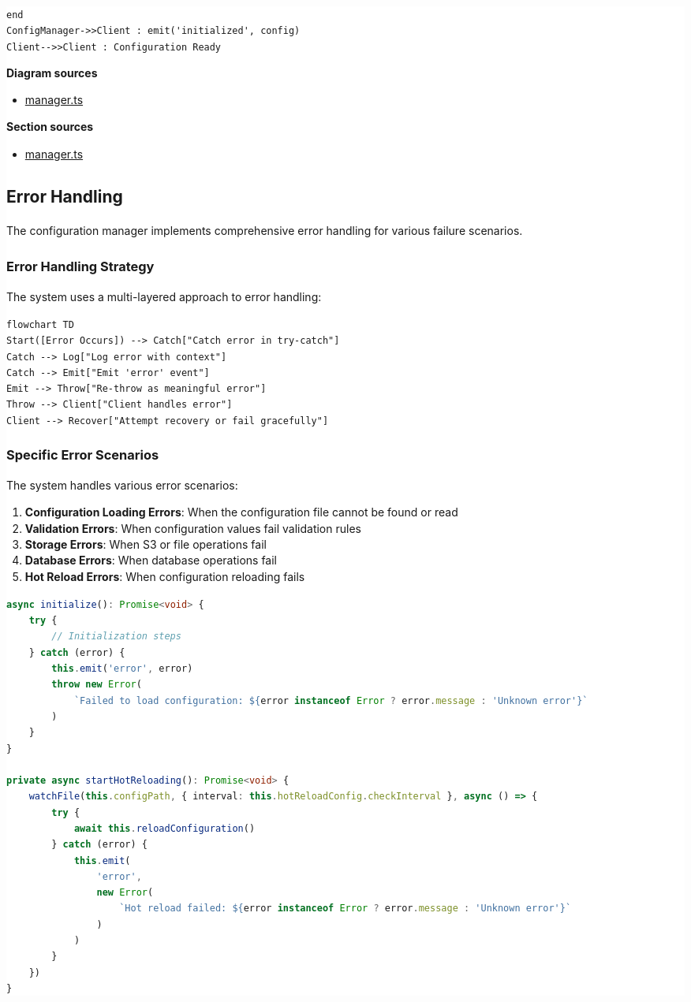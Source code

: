 ```mermaid
end
ConfigManager->>Client : emit('initialized', config)
Client-->>Client : Configuration Ready
```

**Diagram sources**
- [manager.ts](file://packages/audit/src/config/manager.ts#L80-L130)

**Section sources**
- [manager.ts](file://packages/audit/src/config/manager.ts#L80-L130)

## Error Handling
The configuration manager implements comprehensive error handling for various failure scenarios.

### Error Handling Strategy
The system uses a multi-layered approach to error handling:

```mermaid
flowchart TD
Start([Error Occurs]) --> Catch["Catch error in try-catch"]
Catch --> Log["Log error with context"]
Catch --> Emit["Emit 'error' event"]
Emit --> Throw["Re-throw as meaningful error"]
Throw --> Client["Client handles error"]
Client --> Recover["Attempt recovery or fail gracefully"]
```

### Specific Error Scenarios
The system handles various error scenarios:

1. **Configuration Loading Errors**: When the configuration file cannot be found or read
2. **Validation Errors**: When configuration values fail validation rules
3. **Storage Errors**: When S3 or file operations fail
4. **Database Errors**: When database operations fail
5. **Hot Reload Errors**: When configuration reloading fails

```typescript
async initialize(): Promise<void> {
    try {
        // Initialization steps
    } catch (error) {
        this.emit('error', error)
        throw new Error(
            `Failed to load configuration: ${error instanceof Error ? error.message : 'Unknown error'}`
        )
    }
}

private async startHotReloading(): Promise<void> {
    watchFile(this.configPath, { interval: this.hotReloadConfig.checkInterval }, async () => {
        try {
            await this.reloadConfiguration()
        } catch (error) {
            this.emit(
                'error',
                new Error(
                    `Hot reload failed: ${error instanceof Error ? error.message : 'Unknown error'}`
                )
            )
        }
    })
}
```